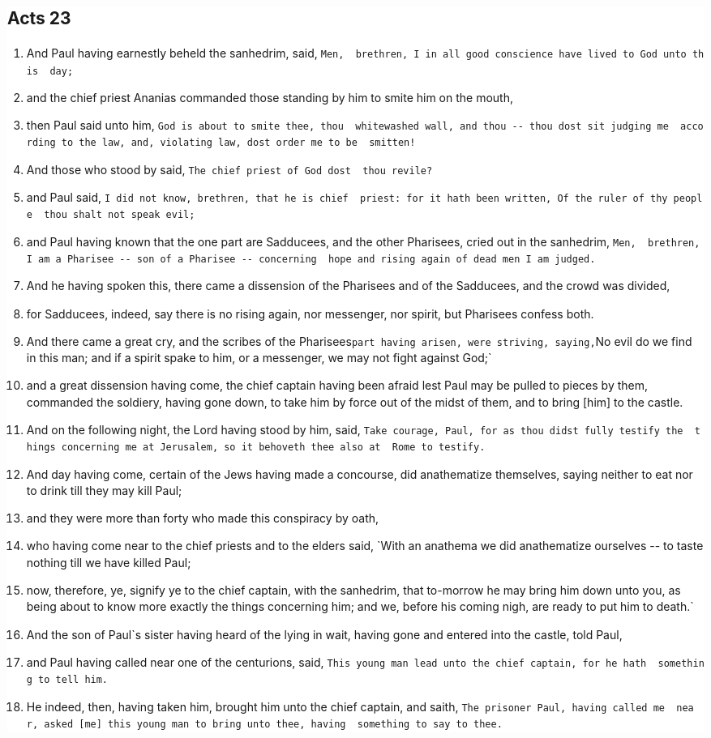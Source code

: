 ## Acts 23

1. And Paul having earnestly beheld the sanhedrim, said, `Men,  brethren, I in all good conscience have lived to God unto this  day;`

2. and the chief priest Ananias commanded those standing by  him to smite him on the mouth,

3. then Paul said unto him, `God is about to smite thee, thou  whitewashed wall, and thou -- thou dost sit judging me  according to the law, and, violating law, dost order me to be  smitten!`

4. And those who stood by said, `The chief priest of God dost  thou revile?`

5. and Paul said, `I did not know, brethren, that he is chief  priest: for it hath been written, Of the ruler of thy people  thou shalt not speak evil;`

6. and Paul having known that the one part are Sadducees, and  the other Pharisees, cried out in the sanhedrim, `Men,  brethren, I am a Pharisee -- son of a Pharisee -- concerning  hope and rising again of dead men I am judged.`

7. And he having spoken this, there came a dissension of the  Pharisees and of the Sadducees, and the crowd was divided,

8. for Sadducees, indeed, say there is no rising again, nor  messenger, nor spirit, but Pharisees confess both.

9. And there came a great cry, and the scribes of the  Pharisees` part having arisen, were striving, saying, `No evil  do we find in this man; and if a spirit spake to him, or a  messenger, we may not fight against God;`

10. and a great dissension having come, the chief captain  having been afraid lest Paul may be pulled to pieces by them,  commanded the soldiery, having gone down, to take him by force  out of the midst of them, and to bring [him] to the castle.

11. And on the following night, the Lord having stood by him,  said, `Take courage, Paul, for as thou didst fully testify the  things concerning me at Jerusalem, so it behoveth thee also at  Rome to testify.`

12. And day having come, certain of the Jews having made a  concourse, did anathematize themselves, saying neither to eat  nor to drink till they may kill Paul;

13. and they were more than forty who made this conspiracy by  oath,

14. who having come near to the chief priests and to the  elders said, `With an anathema we did anathematize ourselves --  to taste nothing till we have killed Paul;

15. now, therefore, ye, signify ye to the chief captain, with  the sanhedrim, that to-morrow he may bring him down unto you,  as being about to know more exactly the things concerning him;  and we, before his coming nigh, are ready to put him to  death.`

16. And the son of Paul`s sister having heard of the lying in  wait, having gone and entered into the castle, told Paul,

17. and Paul having called near one of the centurions, said,  `This young man lead unto the chief captain, for he hath  something to tell him.`

18. He indeed, then, having taken him, brought him unto the  chief captain, and saith, `The prisoner Paul, having called me  near, asked [me] this young man to bring unto thee, having  something to say to thee.`
